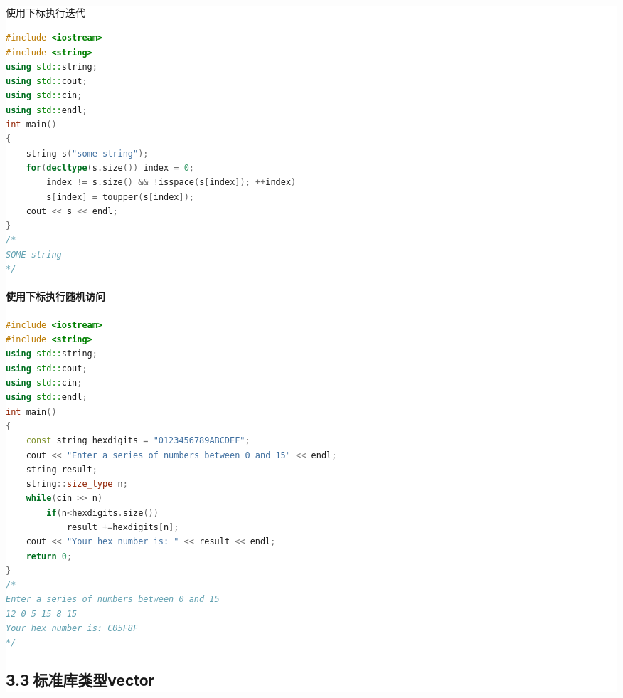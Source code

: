 ```cpp
```

使用下标执行迭代

```cpp
#include <iostream>
#include <string>
using std::string;
using std::cout;
using std::cin;
using std::endl;
int main()
{   
    string s("some string");
    for(decltype(s.size()) index = 0;
        index != s.size() && !isspace(s[index]); ++index)
        s[index] = toupper(s[index]);
    cout << s << endl;
}
/*
SOME string
*/
```

#### 使用下标执行随机访问

```cpp
#include <iostream>
#include <string>
using std::string;
using std::cout;
using std::cin;
using std::endl;
int main()
{   
    const string hexdigits = "0123456789ABCDEF";
    cout << "Enter a series of numbers between 0 and 15" << endl;
    string result;
    string::size_type n;
    while(cin >> n)
        if(n<hexdigits.size())
            result +=hexdigits[n];
    cout << "Your hex number is: " << result << endl;
    return 0;
}
/*
Enter a series of numbers between 0 and 15
12 0 5 15 8 15
Your hex number is: C05F8F
*/
```

## 3.3 标准库类型vector
